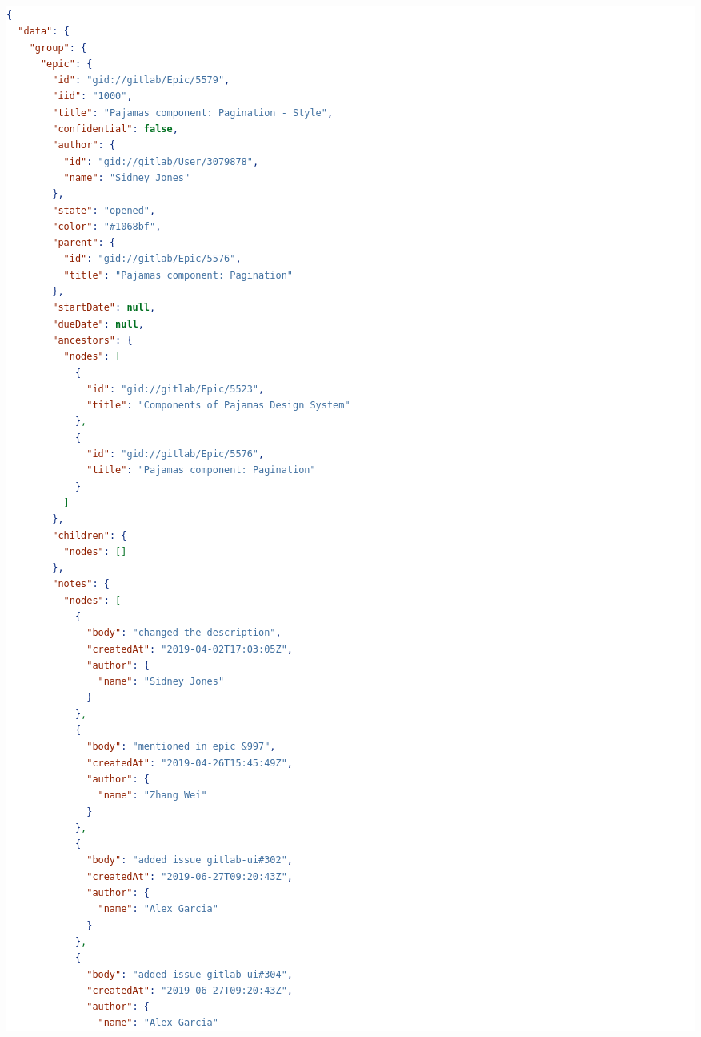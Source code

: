 ```json
{
  "data": {
    "group": {
      "epic": {
        "id": "gid://gitlab/Epic/5579",
        "iid": "1000",
        "title": "Pajamas component: Pagination - Style",
        "confidential": false,
        "author": {
          "id": "gid://gitlab/User/3079878",
          "name": "Sidney Jones"
        },
        "state": "opened",
        "color": "#1068bf",
        "parent": {
          "id": "gid://gitlab/Epic/5576",
          "title": "Pajamas component: Pagination"
        },
        "startDate": null,
        "dueDate": null,
        "ancestors": {
          "nodes": [
            {
              "id": "gid://gitlab/Epic/5523",
              "title": "Components of Pajamas Design System"
            },
            {
              "id": "gid://gitlab/Epic/5576",
              "title": "Pajamas component: Pagination"
            }
          ]
        },
        "children": {
          "nodes": []
        },
        "notes": {
          "nodes": [
            {
              "body": "changed the description",
              "createdAt": "2019-04-02T17:03:05Z",
              "author": {
                "name": "Sidney Jones"
              }
            },
            {
              "body": "mentioned in epic &997",
              "createdAt": "2019-04-26T15:45:49Z",
              "author": {
                "name": "Zhang Wei"
              }
            },
            {
              "body": "added issue gitlab-ui#302",
              "createdAt": "2019-06-27T09:20:43Z",
              "author": {
                "name": "Alex Garcia"
              }
            },
            {
              "body": "added issue gitlab-ui#304",
              "createdAt": "2019-06-27T09:20:43Z",
              "author": {
                "name": "Alex Garcia"
```